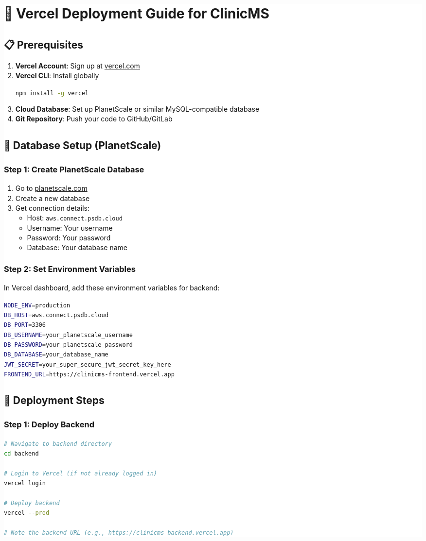 # 🚀 Vercel Deployment Guide for ClinicMS

## 📋 Prerequisites

1. **Vercel Account**: Sign up at [vercel.com](https://vercel.com)
2. **Vercel CLI**: Install globally
   ```bash
   npm install -g vercel
   ```
3. **Cloud Database**: Set up PlanetScale or similar MySQL-compatible database
4. **Git Repository**: Push your code to GitHub/GitLab

## 🔧 Database Setup (PlanetScale)

### Step 1: Create PlanetScale Database

1. Go to [planetscale.com](https://planetscale.com)
2. Create a new database
3. Get connection details:
   - Host: `aws.connect.psdb.cloud`
   - Username: Your username
   - Password: Your password
   - Database: Your database name

### Step 2: Set Environment Variables

In Vercel dashboard, add these environment variables for backend:

```bash
NODE_ENV=production
DB_HOST=aws.connect.psdb.cloud
DB_PORT=3306
DB_USERNAME=your_planetscale_username
DB_PASSWORD=your_planetscale_password
DB_DATABASE=your_database_name
JWT_SECRET=your_super_secure_jwt_secret_key_here
FRONTEND_URL=https://clinicms-frontend.vercel.app
```

## 🚀 Deployment Steps

### Step 1: Deploy Backend

```bash
# Navigate to backend directory
cd backend

# Login to Vercel (if not already logged in)
vercel login

# Deploy backend
vercel --prod

# Note the backend URL (e.g., https://clinicms-backend.vercel.app)
```
